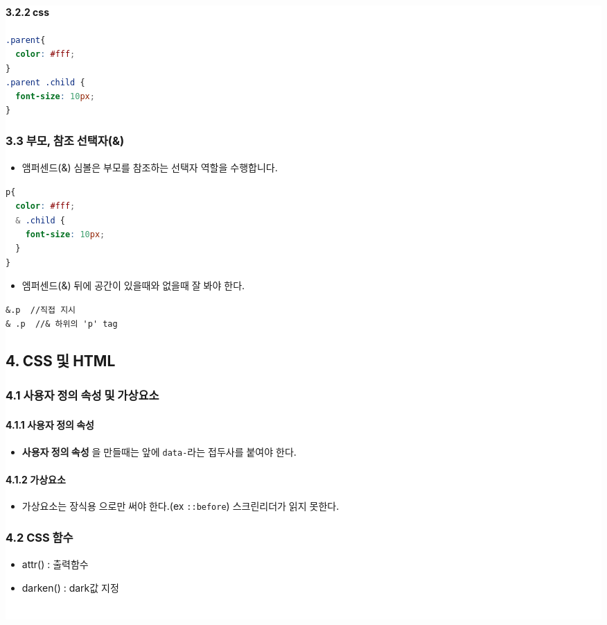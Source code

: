 #### 3.2.2 css

```css
.parent{
  color: #fff;
}
.parent .child {
  font-size: 10px;
}

```



### 3.3 부모, 참조 선택자(&)

- 앰퍼센드(&) 심볼은 부모를 참조하는 선택자 역할을 수행합니다.

```scss
p{
  color: #fff;
  & .child {
    font-size: 10px;
  }
}
```

- 엠퍼센드(&) 뒤에 공간이 있을때와 없을때 잘 봐야 한다.
```
&.p  //직접 지시
& .p  //& 하위의 'p' tag
```



## 4. CSS 및 HTML 

### 4.1 사용자 정의 속성 및 가상요소

#### 4.1.1 사용자 정의 속성

- **사용자 정의 속성** 을 만들때는 앞에 `data-`라는 접두사를 붙여야 한다.

#### 4.1.2 가상요소

- 가상요소는 장식용 으로만 써야 한다.(ex `::before`) 스크린리더가 읽지 못한다.





### 4.2 CSS 함수

- attr() : 출력함수


- darken() : dark값 지정

  ​
